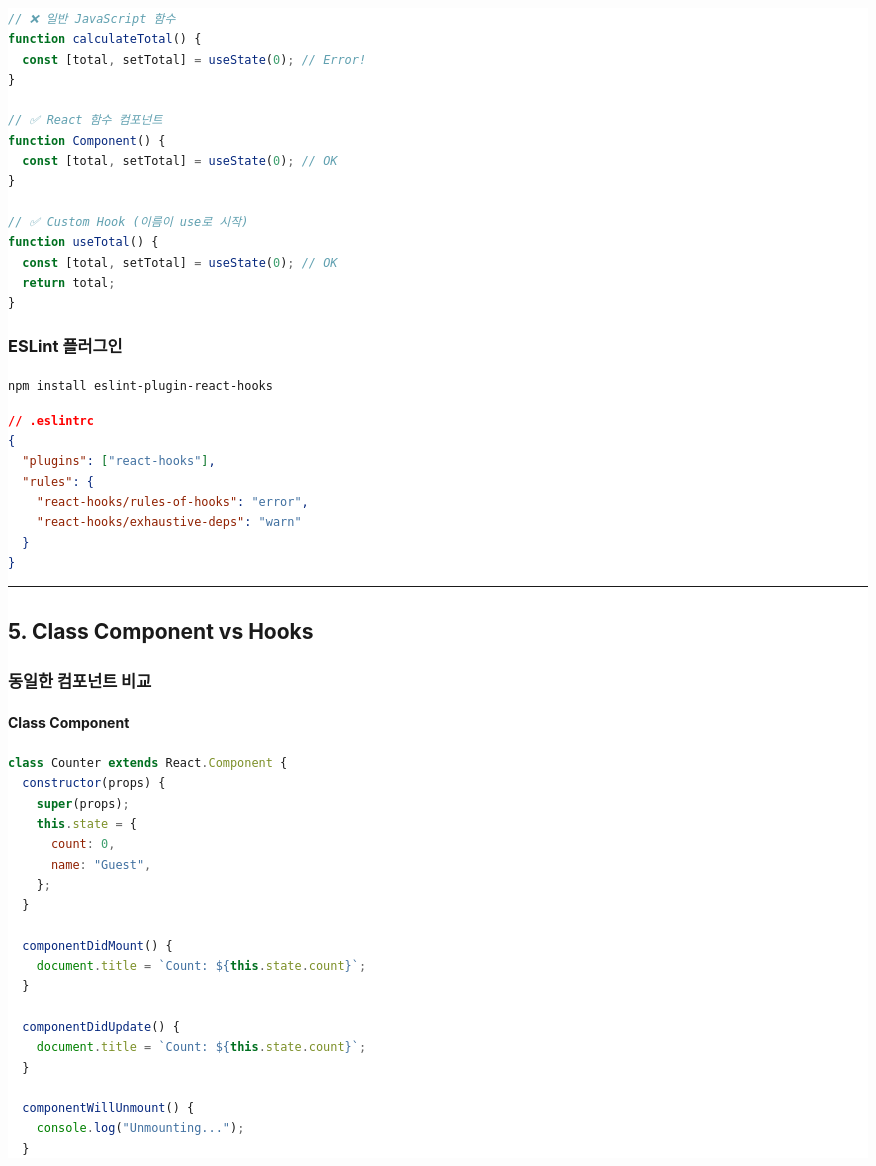 ```jsx
// ❌ 일반 JavaScript 함수
function calculateTotal() {
  const [total, setTotal] = useState(0); // Error!
}

// ✅ React 함수 컴포넌트
function Component() {
  const [total, setTotal] = useState(0); // OK
}

// ✅ Custom Hook (이름이 use로 시작)
function useTotal() {
  const [total, setTotal] = useState(0); // OK
  return total;
}
```

### ESLint 플러그인

```bash
npm install eslint-plugin-react-hooks
```

```json
// .eslintrc
{
  "plugins": ["react-hooks"],
  "rules": {
    "react-hooks/rules-of-hooks": "error",
    "react-hooks/exhaustive-deps": "warn"
  }
}
```

---

## 5. Class Component vs Hooks

### 동일한 컴포넌트 비교

#### Class Component

```jsx
class Counter extends React.Component {
  constructor(props) {
    super(props);
    this.state = {
      count: 0,
      name: "Guest",
    };
  }

  componentDidMount() {
    document.title = `Count: ${this.state.count}`;
  }

  componentDidUpdate() {
    document.title = `Count: ${this.state.count}`;
  }

  componentWillUnmount() {
    console.log("Unmounting...");
  }

```